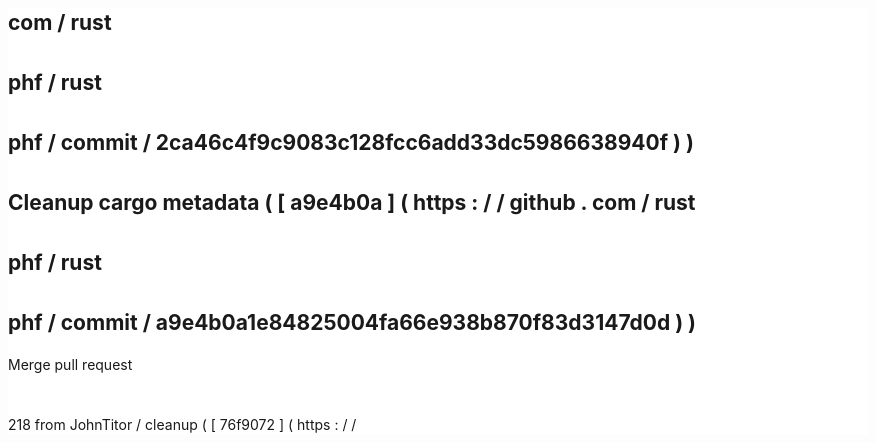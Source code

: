 com
/
rust
-
phf
/
rust
-
phf
/
commit
/
2ca46c4f9c9083c128fcc6add33dc5986638940f
)
)
-
Cleanup
cargo
metadata
(
[
a9e4b0a
]
(
https
:
/
/
github
.
com
/
rust
-
phf
/
rust
-
phf
/
commit
/
a9e4b0a1e84825004fa66e938b870f83d3147d0d
)
)
-
Merge
pull
request
#
218
from
JohnTitor
/
cleanup
(
[
76f9072
]
(
https
:
/
/
